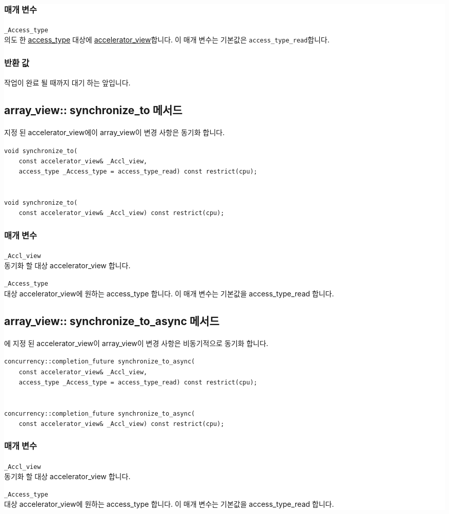 ### <a name="parameters"></a>매개 변수  
 `_Access_type`  
 의도 한 [access_type](concurrency%20namespace%20enums.md#access_type) 대상에 [accelerator_view](../../../parallel/amp/reference/accelerator-view-class.md)합니다. 이 매개 변수는 기본값은 `access_type_read`합니다.  
  
### <a name="return-value"></a>반환 값  
 작업이 완료 될 때까지 대기 하는 앞입니다.  
  
##  <a name="a-namearrayviewsynchronizetomethoda-arrayviewsynchronizeto-method"></a><a name="array_view__synchronize_to_method"></a>  array_view:: synchronize_to 메서드  
 지정 된 accelerator_view에이 array_view이 변경 사항은 동기화 합니다.  
  
```  
void synchronize_to(
    const accelerator_view& _Accl_view,  
    access_type _Access_type = access_type_read) const restrict(cpu);

 
void synchronize_to(
    const accelerator_view& _Accl_view) const restrict(cpu);
```  
  
### <a name="parameters"></a>매개 변수  
 `_Accl_view`  
 동기화 할 대상 accelerator_view 합니다.  
  
 `_Access_type`  
 대상 accelerator_view에 원하는 access_type 합니다. 이 매개 변수는 기본값을 access_type_read 합니다.  
  
##  <a name="a-namearrayviewsynchronizetoasyncmethoda-arrayviewsynchronizetoasync-method"></a><a name="array_view__synchronize_to_async_method"></a>  array_view:: synchronize_to_async 메서드  
 에 지정 된 accelerator_view이 array_view이 변경 사항은 비동기적으로 동기화 합니다.  
  
```  
concurrency::completion_future synchronize_to_async(
    const accelerator_view& _Accl_view,  
    access_type _Access_type = access_type_read) const restrict(cpu);

 
concurrency::completion_future synchronize_to_async(
    const accelerator_view& _Accl_view) const restrict(cpu);
```  
  
### <a name="parameters"></a>매개 변수  
 `_Accl_view`  
 동기화 할 대상 accelerator_view 합니다.  
  
 `_Access_type`  
 대상 accelerator_view에 원하는 access_type 합니다. 이 매개 변수는 기본값을 access_type_read 합니다.  
  